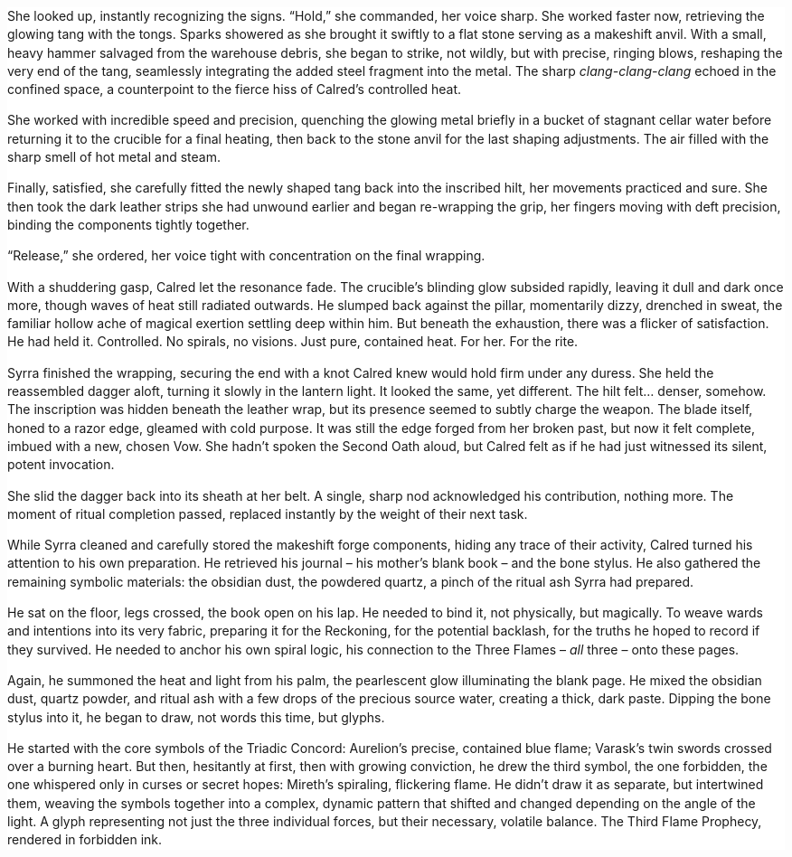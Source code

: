 She looked up, instantly recognizing the signs. “Hold,” she commanded, her voice sharp. She worked faster now, retrieving the glowing tang with the tongs. Sparks showered as she brought it swiftly to a flat stone serving as a makeshift anvil. With a small, heavy hammer salvaged from the warehouse debris, she began to strike, not wildly, but with precise, ringing blows, reshaping the very end of the tang, seamlessly integrating the added steel fragment into the metal. The sharp *clang-clang-clang* echoed in the confined space, a counterpoint to the fierce hiss of Calred’s controlled heat.

She worked with incredible speed and precision, quenching the glowing metal briefly in a bucket of stagnant cellar water before returning it to the crucible for a final heating, then back to the stone anvil for the last shaping adjustments. The air filled with the sharp smell of hot metal and steam.

Finally, satisfied, she carefully fitted the newly shaped tang back into the inscribed hilt, her movements practiced and sure. She then took the dark leather strips she had unwound earlier and began re-wrapping the grip, her fingers moving with deft precision, binding the components tightly together.

“Release,” she ordered, her voice tight with concentration on the final wrapping.

With a shuddering gasp, Calred let the resonance fade. The crucible’s blinding glow subsided rapidly, leaving it dull and dark once more, though waves of heat still radiated outwards. He slumped back against the pillar, momentarily dizzy, drenched in sweat, the familiar hollow ache of magical exertion settling deep within him. But beneath the exhaustion, there was a flicker of satisfaction. He had held it. Controlled. No spirals, no visions. Just pure, contained heat. For her. For the rite.

Syrra finished the wrapping, securing the end with a knot Calred knew would hold firm under any duress. She held the reassembled dagger aloft, turning it slowly in the lantern light. It looked the same, yet different. The hilt felt… denser, somehow. The inscription was hidden beneath the leather wrap, but its presence seemed to subtly charge the weapon. The blade itself, honed to a razor edge, gleamed with cold purpose. It was still the edge forged from her broken past, but now it felt complete, imbued with a new, chosen Vow. She hadn’t spoken the Second Oath aloud, but Calred felt as if he had just witnessed its silent, potent invocation.

She slid the dagger back into its sheath at her belt. A single, sharp nod acknowledged his contribution, nothing more. The moment of ritual completion passed, replaced instantly by the weight of their next task.

While Syrra cleaned and carefully stored the makeshift forge components, hiding any trace of their activity, Calred turned his attention to his own preparation. He retrieved his journal – his mother’s blank book – and the bone stylus. He also gathered the remaining symbolic materials: the obsidian dust, the powdered quartz, a pinch of the ritual ash Syrra had prepared.

He sat on the floor, legs crossed, the book open on his lap. He needed to bind it, not physically, but magically. To weave wards and intentions into its very fabric, preparing it for the Reckoning, for the potential backlash, for the truths he hoped to record if they survived. He needed to anchor his own spiral logic, his connection to the Three Flames – *all* three – onto these pages.

Again, he summoned the heat and light from his palm, the pearlescent glow illuminating the blank page. He mixed the obsidian dust, quartz powder, and ritual ash with a few drops of the precious source water, creating a thick, dark paste. Dipping the bone stylus into it, he began to draw, not words this time, but glyphs.

He started with the core symbols of the Triadic Concord: Aurelion’s precise, contained blue flame; Varask’s twin swords crossed over a burning heart. But then, hesitantly at first, then with growing conviction, he drew the third symbol, the one forbidden, the one whispered only in curses or secret hopes: Mireth’s spiraling, flickering flame. He didn’t draw it as separate, but intertwined them, weaving the symbols together into a complex, dynamic pattern that shifted and changed depending on the angle of the light. A glyph representing not just the three individual forces, but their necessary, volatile balance. The Third Flame Prophecy, rendered in forbidden ink.
